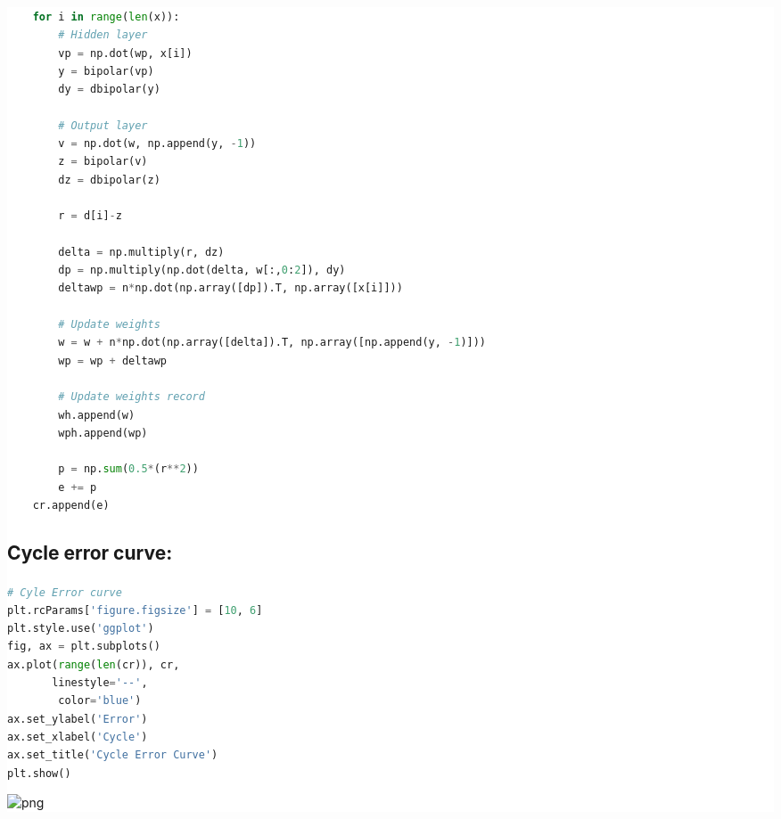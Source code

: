 ```python
    for i in range(len(x)):
        # Hidden layer
        vp = np.dot(wp, x[i])
        y = bipolar(vp)
        dy = dbipolar(y)
        
        # Output layer    
        v = np.dot(w, np.append(y, -1))
        z = bipolar(v)
        dz = dbipolar(z)
    
        r = d[i]-z
        
        delta = np.multiply(r, dz)
        dp = np.multiply(np.dot(delta, w[:,0:2]), dy)
        deltawp = n*np.dot(np.array([dp]).T, np.array([x[i]]))
    
        # Update weights
        w = w + n*np.dot(np.array([delta]).T, np.array([np.append(y, -1)]))
        wp = wp + deltawp
        
        # Update weights record
        wh.append(w)
        wph.append(wp)
        
        p = np.sum(0.5*(r**2))
        e += p
    cr.append(e)
```

## Cycle error curve:


```python
# Cyle Error curve
plt.rcParams['figure.figsize'] = [10, 6]
plt.style.use('ggplot')
fig, ax = plt.subplots()
ax.plot(range(len(cr)), cr,
       linestyle='--',
        color='blue')
ax.set_ylabel('Error')
ax.set_xlabel('Cycle')
ax.set_title('Cycle Error Curve')
plt.show()
```


    
![png](2020-06-14_MLNN_files/2020-06-14_MLNN_11_0.png)
    

